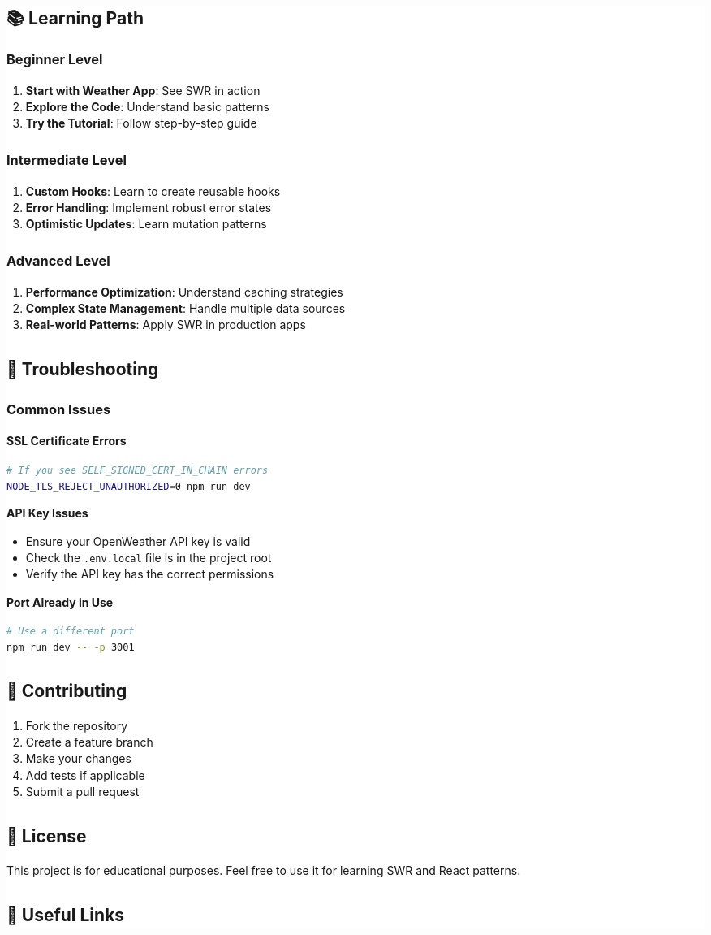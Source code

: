 ## 📚 Learning Path

### Beginner Level
1. **Start with Weather App**: See SWR in action
2. **Explore the Code**: Understand basic patterns
3. **Try the Tutorial**: Follow step-by-step guide

### Intermediate Level
1. **Custom Hooks**: Learn to create reusable hooks
2. **Error Handling**: Implement robust error states
3. **Optimistic Updates**: Learn mutation patterns

### Advanced Level
1. **Performance Optimization**: Understand caching strategies
2. **Complex State Management**: Handle multiple data sources
3. **Real-world Patterns**: Apply SWR in production apps

## 🐛 Troubleshooting

### Common Issues

**SSL Certificate Errors**
```bash
# If you see SELF_SIGNED_CERT_IN_CHAIN errors
NODE_TLS_REJECT_UNAUTHORIZED=0 npm run dev
```

**API Key Issues**
- Ensure your OpenWeather API key is valid
- Check the `.env.local` file is in the project root
- Verify the API key has the correct permissions

**Port Already in Use**
```bash
# Use a different port
npm run dev -- -p 3001
```

## 🤝 Contributing

1. Fork the repository
2. Create a feature branch
3. Make your changes
4. Add tests if applicable
5. Submit a pull request

## 📄 License

This project is for educational purposes. Feel free to use it for learning SWR and React patterns.

## 🔗 Useful Links
